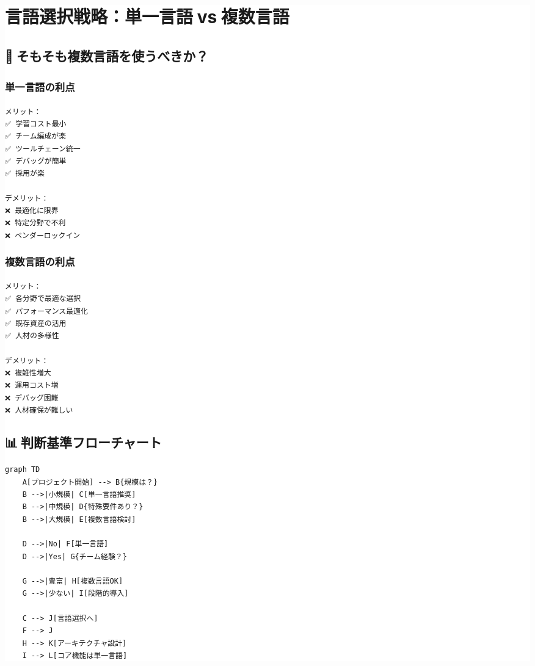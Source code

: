 # 言語選択戦略：単一言語 vs 複数言語

## 🤔 そもそも複数言語を使うべきか？

### 単一言語の利点

```
メリット：
✅ 学習コスト最小
✅ チーム編成が楽
✅ ツールチェーン統一
✅ デバッグが簡単
✅ 採用が楽

デメリット：
❌ 最適化に限界
❌ 特定分野で不利
❌ ベンダーロックイン
```

### 複数言語の利点

```
メリット：
✅ 各分野で最適な選択
✅ パフォーマンス最適化
✅ 既存資産の活用
✅ 人材の多様性

デメリット：
❌ 複雑性増大
❌ 運用コスト増
❌ デバッグ困難
❌ 人材確保が難しい
```

## 📊 判断基準フローチャート

```mermaid
graph TD
    A[プロジェクト開始] --> B{規模は？}
    B -->|小規模| C[単一言語推奨]
    B -->|中規模| D{特殊要件あり？}
    B -->|大規模| E[複数言語検討]
    
    D -->|No| F[単一言語]
    D -->|Yes| G{チーム経験？}
    
    G -->|豊富| H[複数言語OK]
    G -->|少ない| I[段階的導入]
    
    C --> J[言語選択へ]
    F --> J
    H --> K[アーキテクチャ設計]
    I --> L[コア機能は単一言語]
```
